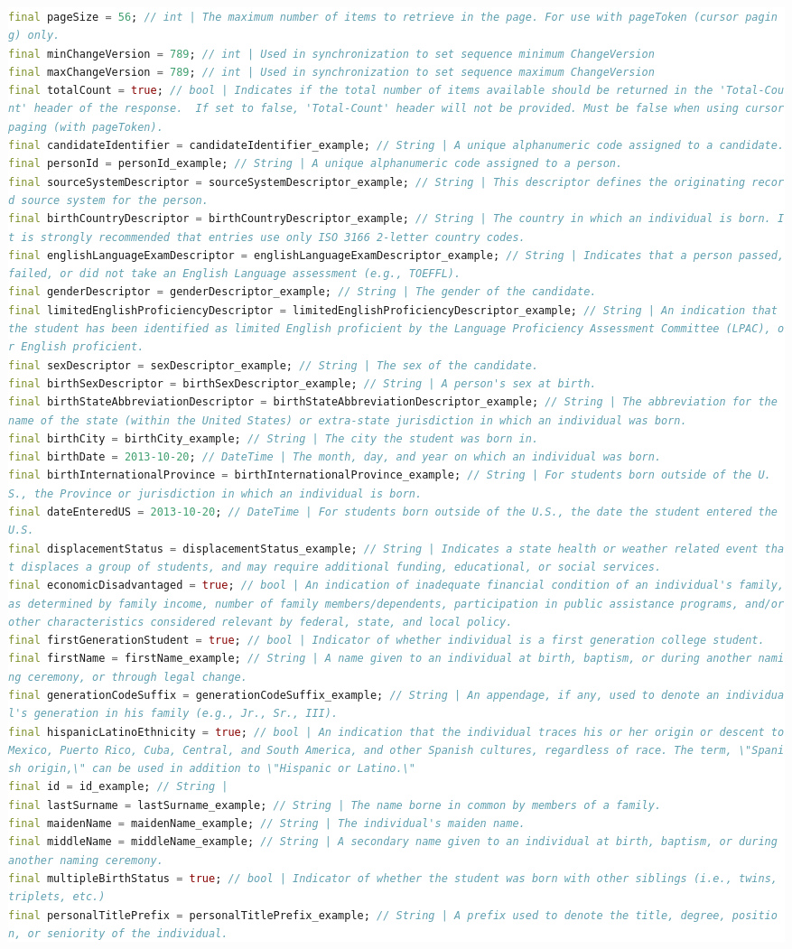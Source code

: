 ```dart
final pageSize = 56; // int | The maximum number of items to retrieve in the page. For use with pageToken (cursor paging) only.
final minChangeVersion = 789; // int | Used in synchronization to set sequence minimum ChangeVersion
final maxChangeVersion = 789; // int | Used in synchronization to set sequence maximum ChangeVersion
final totalCount = true; // bool | Indicates if the total number of items available should be returned in the 'Total-Count' header of the response.  If set to false, 'Total-Count' header will not be provided. Must be false when using cursor paging (with pageToken).
final candidateIdentifier = candidateIdentifier_example; // String | A unique alphanumeric code assigned to a candidate.
final personId = personId_example; // String | A unique alphanumeric code assigned to a person.
final sourceSystemDescriptor = sourceSystemDescriptor_example; // String | This descriptor defines the originating record source system for the person.
final birthCountryDescriptor = birthCountryDescriptor_example; // String | The country in which an individual is born. It is strongly recommended that entries use only ISO 3166 2-letter country codes.
final englishLanguageExamDescriptor = englishLanguageExamDescriptor_example; // String | Indicates that a person passed, failed, or did not take an English Language assessment (e.g., TOEFFL).
final genderDescriptor = genderDescriptor_example; // String | The gender of the candidate.
final limitedEnglishProficiencyDescriptor = limitedEnglishProficiencyDescriptor_example; // String | An indication that the student has been identified as limited English proficient by the Language Proficiency Assessment Committee (LPAC), or English proficient.
final sexDescriptor = sexDescriptor_example; // String | The sex of the candidate.
final birthSexDescriptor = birthSexDescriptor_example; // String | A person's sex at birth.
final birthStateAbbreviationDescriptor = birthStateAbbreviationDescriptor_example; // String | The abbreviation for the name of the state (within the United States) or extra-state jurisdiction in which an individual was born.
final birthCity = birthCity_example; // String | The city the student was born in.
final birthDate = 2013-10-20; // DateTime | The month, day, and year on which an individual was born.
final birthInternationalProvince = birthInternationalProvince_example; // String | For students born outside of the U.S., the Province or jurisdiction in which an individual is born.
final dateEnteredUS = 2013-10-20; // DateTime | For students born outside of the U.S., the date the student entered the U.S.
final displacementStatus = displacementStatus_example; // String | Indicates a state health or weather related event that displaces a group of students, and may require additional funding, educational, or social services.
final economicDisadvantaged = true; // bool | An indication of inadequate financial condition of an individual's family, as determined by family income, number of family members/dependents, participation in public assistance programs, and/or other characteristics considered relevant by federal, state, and local policy.
final firstGenerationStudent = true; // bool | Indicator of whether individual is a first generation college student.
final firstName = firstName_example; // String | A name given to an individual at birth, baptism, or during another naming ceremony, or through legal change.
final generationCodeSuffix = generationCodeSuffix_example; // String | An appendage, if any, used to denote an individual's generation in his family (e.g., Jr., Sr., III).
final hispanicLatinoEthnicity = true; // bool | An indication that the individual traces his or her origin or descent to Mexico, Puerto Rico, Cuba, Central, and South America, and other Spanish cultures, regardless of race. The term, \"Spanish origin,\" can be used in addition to \"Hispanic or Latino.\"
final id = id_example; // String | 
final lastSurname = lastSurname_example; // String | The name borne in common by members of a family.
final maidenName = maidenName_example; // String | The individual's maiden name.
final middleName = middleName_example; // String | A secondary name given to an individual at birth, baptism, or during another naming ceremony.
final multipleBirthStatus = true; // bool | Indicator of whether the student was born with other siblings (i.e., twins, triplets, etc.)
final personalTitlePrefix = personalTitlePrefix_example; // String | A prefix used to denote the title, degree, position, or seniority of the individual.
```